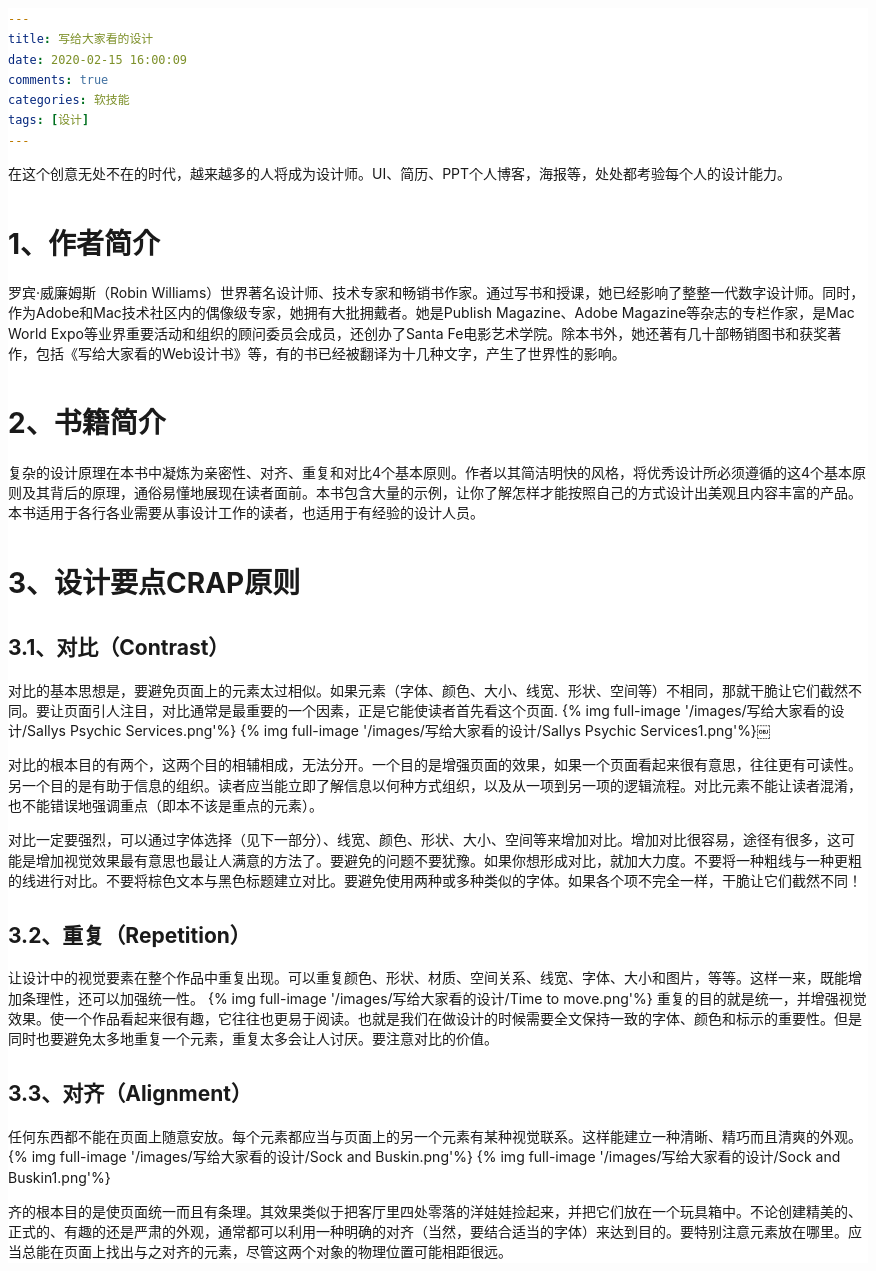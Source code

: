 ```yaml
---
title: 写给大家看的设计
date: 2020-02-15 16:00:09
comments: true
categories: 软技能
tags: [设计]
---
```

在这个创意无处不在的时代，越来越多的人将成为设计师。UI、简历、PPT个人博客，海报等，处处都考验每个人的设计能力。

# 1、作者简介
罗宾·威廉姆斯（Robin Williams）世界著名设计师、技术专家和畅销书作家。通过写书和授课，她已经影响了整整一代数字设计师。同时，作为Adobe和Mac技术社区内的偶像级专家，她拥有大批拥戴者。她是Publish Magazine、Adobe Magazine等杂志的专栏作家，是Mac World Expo等业界重要活动和组织的顾问委员会成员，还创办了Santa Fe电影艺术学院。除本书外，她还著有几十部畅销图书和获奖著作，包括《写给大家看的Web设计书》等，有的书已经被翻译为十几种文字，产生了世界性的影响。

# 2、书籍简介
复杂的设计原理在本书中凝炼为亲密性、对齐、重复和对比4个基本原则。作者以其简洁明快的风格，将优秀设计所必须遵循的这4个基本原则及其背后的原理，通俗易懂地展现在读者面前。本书包含大量的示例，让你了解怎样才能按照自己的方式设计出美观且内容丰富的产品。本书适用于各行各业需要从事设计工作的读者，也适用于有经验的设计人员。

# 3、设计要点CRAP原则
## 3.1、对比（Contrast）
对比的基本思想是，要避免页面上的元素太过相似。如果元素（字体、颜色、大小、线宽、形状、空间等）不相同，那就干脆让它们截然不同。要让页面引人注目，对比通常是最重要的一个因素，正是它能使读者首先看这个页面.
{% img full-image '/images/写给大家看的设计/Sallys Psychic Services.png'%}
{% img full-image '/images/写给大家看的设计/Sallys Psychic Services1.png'%}￼

对比的根本目的有两个，这两个目的相辅相成，无法分开。一个目的是增强页面的效果，如果一个页面看起来很有意思，往往更有可读性。另一个目的是有助于信息的组织。读者应当能立即了解信息以何种方式组织，以及从一项到另一项的逻辑流程。对比元素不能让读者混淆，也不能错误地强调重点（即本不该是重点的元素）。

对比一定要强烈，可以通过字体选择（见下一部分）、线宽、颜色、形状、大小、空间等来增加对比。增加对比很容易，途径有很多，这可能是增加视觉效果最有意思也最让人满意的方法了。要避免的问题不要犹豫。如果你想形成对比，就加大力度。不要将一种粗线与一种更粗的线进行对比。不要将棕色文本与黑色标题建立对比。要避免使用两种或多种类似的字体。如果各个项不完全一样，干脆让它们截然不同！


## 3.2、重复（Repetition）
让设计中的视觉要素在整个作品中重复出现。可以重复颜色、形状、材质、空间关系、线宽、字体、大小和图片，等等。这样一来，既能增加条理性，还可以加强统一性。
{% img full-image '/images/写给大家看的设计/Time to move.png'%}
重复的目的就是统一，并增强视觉效果。使一个作品看起来很有趣，它往往也更易于阅读。也就是我们在做设计的时候需要全文保持一致的字体、颜色和标示的重要性。但是同时也要避免太多地重复一个元素，重复太多会让人讨厌。要注意对比的价值。

## 3.3、对齐（Alignment）
任何东西都不能在页面上随意安放。每个元素都应当与页面上的另一个元素有某种视觉联系。这样能建立一种清晰、精巧而且清爽的外观。
{% img full-image '/images/写给大家看的设计/Sock and Buskin.png'%}
{% img full-image '/images/写给大家看的设计/Sock and Buskin1.png'%}

齐的根本目的是使页面统一而且有条理。其效果类似于把客厅里四处零落的洋娃娃捡起来，并把它们放在一个玩具箱中。不论创建精美的、正式的、有趣的还是严肃的外观，通常都可以利用一种明确的对齐（当然，要结合适当的字体）来达到目的。要特别注意元素放在哪里。应当总能在页面上找出与之对齐的元素，尽管这两个对象的物理位置可能相距很远。
